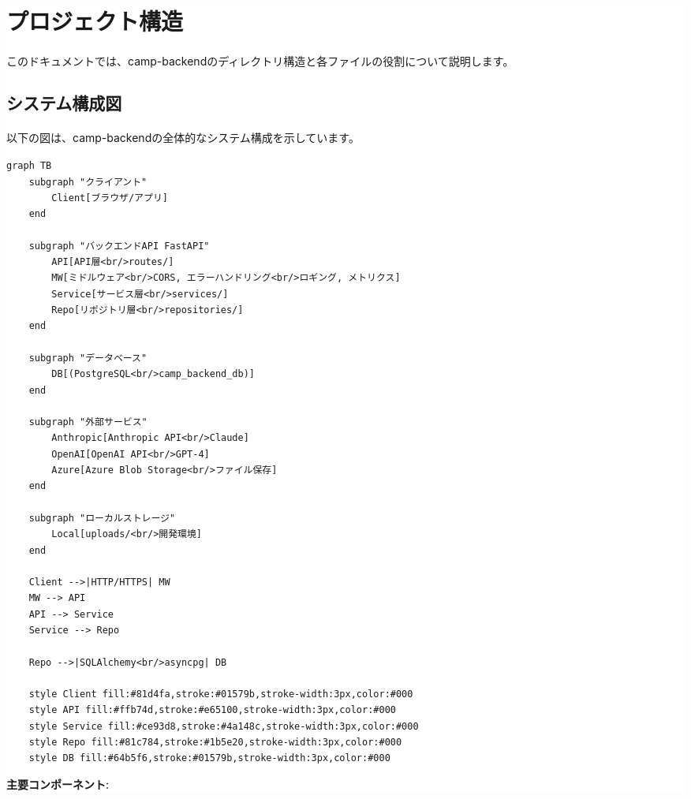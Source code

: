 # プロジェクト構造

このドキュメントでは、camp-backendのディレクトリ構造と各ファイルの役割について説明します。

## システム構成図

以下の図は、camp-backendの全体的なシステム構成を示しています。

```mermaid
graph TB
    subgraph "クライアント"
        Client[ブラウザ/アプリ]
    end

    subgraph "バックエンドAPI FastAPI"
        API[API層<br/>routes/]
        MW[ミドルウェア<br/>CORS, エラーハンドリング<br/>ロギング, メトリクス]
        Service[サービス層<br/>services/]
        Repo[リポジトリ層<br/>repositories/]
    end

    subgraph "データベース"
        DB[(PostgreSQL<br/>camp_backend_db)]
    end

    subgraph "外部サービス"
        Anthropic[Anthropic API<br/>Claude]
        OpenAI[OpenAI API<br/>GPT-4]
        Azure[Azure Blob Storage<br/>ファイル保存]
    end

    subgraph "ローカルストレージ"
        Local[uploads/<br/>開発環境]
    end

    Client -->|HTTP/HTTPS| MW
    MW --> API
    API --> Service
    Service --> Repo

    Repo -->|SQLAlchemy<br/>asyncpg| DB

    style Client fill:#81d4fa,stroke:#01579b,stroke-width:3px,color:#000
    style API fill:#ffb74d,stroke:#e65100,stroke-width:3px,color:#000
    style Service fill:#ce93d8,stroke:#4a148c,stroke-width:3px,color:#000
    style Repo fill:#81c784,stroke:#1b5e20,stroke-width:3px,color:#000
    style DB fill:#64b5f6,stroke:#01579b,stroke-width:3px,color:#000
```

**主要コンポーネント**:
